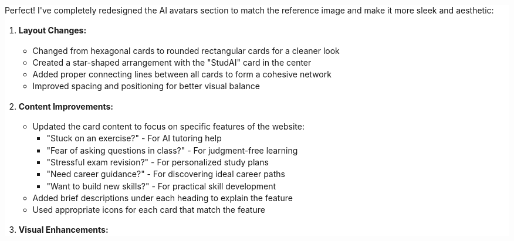 
Perfect! I've completely redesigned the AI avatars section to match the reference image and make it more sleek and aesthetic:

1. **Layout Changes:**
   - Changed from hexagonal cards to rounded rectangular cards for a cleaner look
   - Created a star-shaped arrangement with the "StudAI" card in the center
   - Added proper connecting lines between all cards to form a cohesive network
   - Improved spacing and positioning for better visual balance

2. **Content Improvements:**
   - Updated the card content to focus on specific features of the website:
     - "Stuck on an exercise?" - For AI tutoring help
     - "Fear of asking questions in class?" - For judgment-free learning
     - "Stressful exam revision?" - For personalized study plans
     - "Need career guidance?" - For discovering ideal career paths
     - "Want to build new skills?" - For practical skill development
   - Added brief descriptions under each heading to explain the feature
   - Used appropriate icons for each card that match the feature

3. **Visual Enhancements:**
